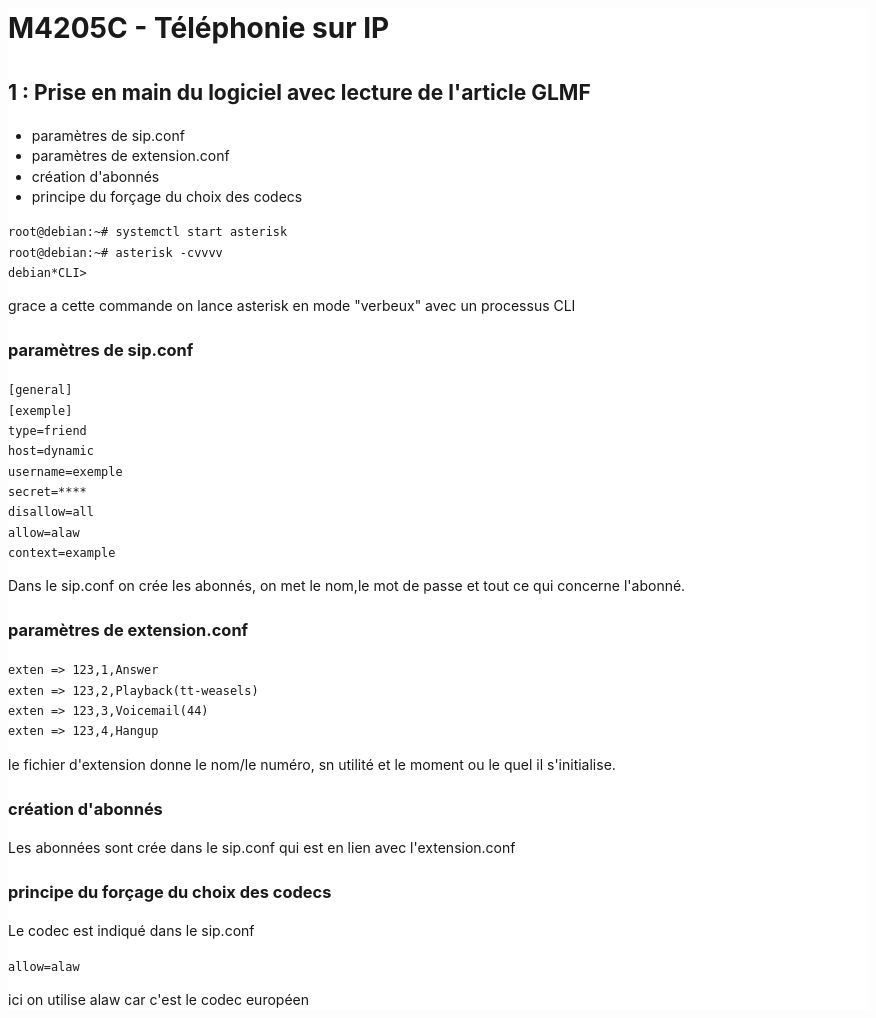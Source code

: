 # M4205C - Téléphonie sur IP

## 1 : Prise en main du logiciel avec lecture de l'article GLMF
- paramètres de sip.conf
- paramètres de extension.conf
- création d'abonnés
- principe du forçage du choix des codecs

```bash=
root@debian:~# systemctl start asterisk
root@debian:~# asterisk -cvvvv
debian*CLI> 
```

grace a cette commande on lance asterisk en mode "verbeux" avec un processus CLI


### paramètres de sip.conf
```bash=
[general]
[exemple]
type=friend
host=dynamic
username=exemple
secret=****
disallow=all
allow=alaw
context=example 
```

Dans le sip.conf on crée les abonnés, on met le nom,le mot de passe et tout ce qui concerne l'abonné.

### paramètres de extension.conf
```bash=
exten => 123,1,Answer
exten => 123,2,Playback(tt-weasels)
exten => 123,3,Voicemail(44)
exten => 123,4,Hangup
```
le fichier d'extension donne le nom/le numéro, sn utilité et le moment ou le quel il s'initialise.
### création d'abonnés

Les abonnées sont crée dans le sip.conf qui est en lien avec l'extension.conf
### principe du forçage du choix des codecs

Le codec est indiqué dans le sip.conf
```bash=
allow=alaw
```
ici on utilise alaw car c'est le codec européen
